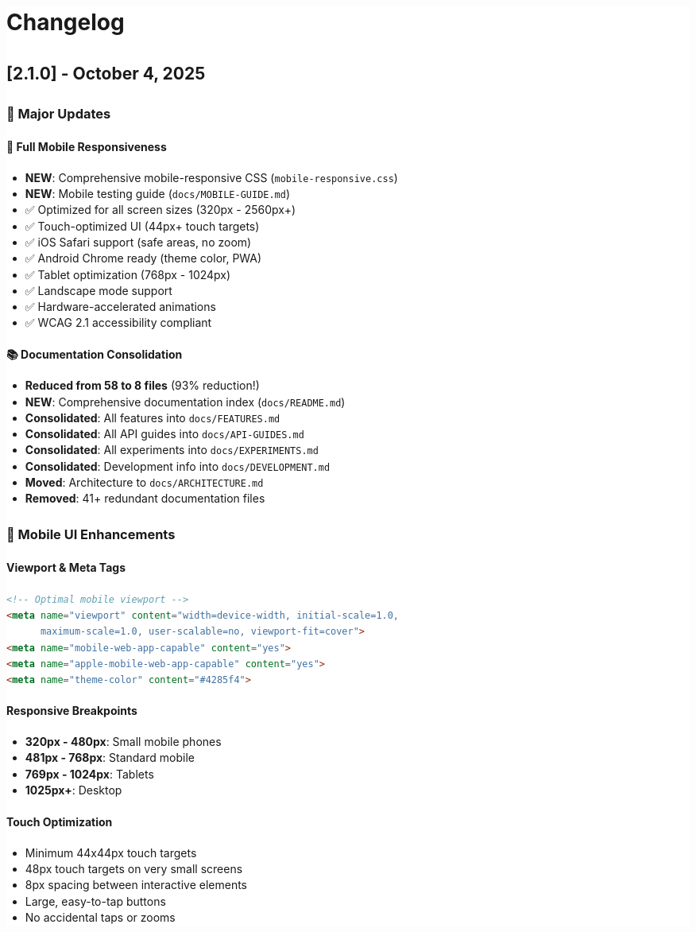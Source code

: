 # Changelog

## [2.1.0] - October 4, 2025

### 🎉 Major Updates

#### 📱 Full Mobile Responsiveness
- **NEW**: Comprehensive mobile-responsive CSS (`mobile-responsive.css`)
- **NEW**: Mobile testing guide (`docs/MOBILE-GUIDE.md`)
- ✅ Optimized for all screen sizes (320px - 2560px+)
- ✅ Touch-optimized UI (44px+ touch targets)
- ✅ iOS Safari support (safe areas, no zoom)
- ✅ Android Chrome ready (theme color, PWA)
- ✅ Tablet optimization (768px - 1024px)
- ✅ Landscape mode support
- ✅ Hardware-accelerated animations
- ✅ WCAG 2.1 accessibility compliant

#### 📚 Documentation Consolidation
- **Reduced from 58 to 8 files** (93% reduction!)
- **NEW**: Comprehensive documentation index (`docs/README.md`)
- **Consolidated**: All features into `docs/FEATURES.md`
- **Consolidated**: All API guides into `docs/API-GUIDES.md`
- **Consolidated**: All experiments into `docs/EXPERIMENTS.md`
- **Consolidated**: Development info into `docs/DEVELOPMENT.md`
- **Moved**: Architecture to `docs/ARCHITECTURE.md`
- **Removed**: 41+ redundant documentation files

### 🎨 Mobile UI Enhancements

#### Viewport & Meta Tags
```html
<!-- Optimal mobile viewport -->
<meta name="viewport" content="width=device-width, initial-scale=1.0, 
      maximum-scale=1.0, user-scalable=no, viewport-fit=cover">
<meta name="mobile-web-app-capable" content="yes">
<meta name="apple-mobile-web-app-capable" content="yes">
<meta name="theme-color" content="#4285f4">
```

#### Responsive Breakpoints
- **320px - 480px**: Small mobile phones
- **481px - 768px**: Standard mobile
- **769px - 1024px**: Tablets
- **1025px+**: Desktop

#### Touch Optimization
- Minimum 44x44px touch targets
- 48px touch targets on very small screens
- 8px spacing between interactive elements
- Large, easy-to-tap buttons
- No accidental taps or zooms
